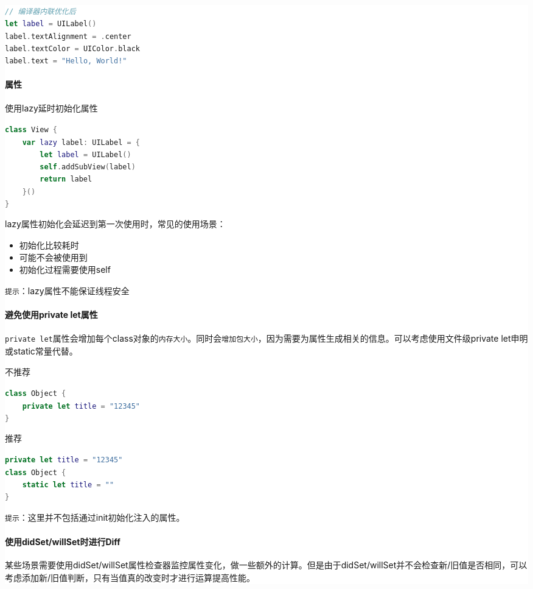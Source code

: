 ```swift
// 编译器内联优化后
let label = UILabel() 
label.textAlignment = .center
label.textColor = UIColor.black
label.text = "Hello, World!"
```

#### 属性

使用lazy延时初始化属性

```swift
class View {
    var lazy label: UILabel = {
        let label = UILabel()
        self.addSubView(label)
        return label
    }()
}
```

lazy属性初始化会延迟到第一次使用时，常见的使用场景：

- 初始化比较耗时
- 可能不会被使用到
- 初始化过程需要使用self


`提示`：lazy属性不能保证线程安全

#### 避免使用private let属性

`private let`属性会增加每个class对象的`内存大小`。同时会`增加包大小`，因为需要为属性生成相关的信息。可以考虑使用文件级private let申明或static常量代替。

不推荐

```swift
class Object {
    private let title = "12345"
}
```

推荐

```swift
private let title = "12345"
class Object {
    static let title = ""
}
```

`提示`：这里并不包括通过init初始化注入的属性。

#### 使用didSet/willSet时进行Diff

某些场景需要使用didSet/willSet属性检查器监控属性变化，做一些额外的计算。但是由于didSet/willSet并不会检查新/旧值是否相同，可以考虑添加新/旧值判断，只有当值真的改变时才进行运算提高性能。
